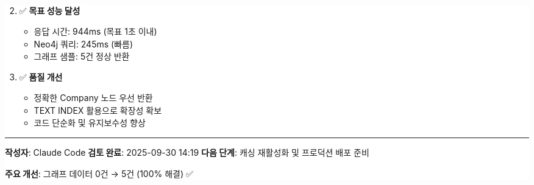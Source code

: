 2. ✅ **목표 성능 달성**
   - 응답 시간: 944ms (목표 1초 이내)
   - Neo4j 쿼리: 245ms (빠름)
   - 그래프 샘플: 5건 정상 반환

3. ✅ **품질 개선**
   - 정확한 Company 노드 우선 반환
   - TEXT INDEX 활용으로 확장성 확보
   - 코드 단순화 및 유지보수성 향상

---

**작성자**: Claude Code
**검토 완료**: 2025-09-30 14:19
**다음 단계**: 캐싱 재활성화 및 프로덕션 배포 준비

**주요 개선**: 그래프 데이터 0건 → 5건 (100% 해결) ✅